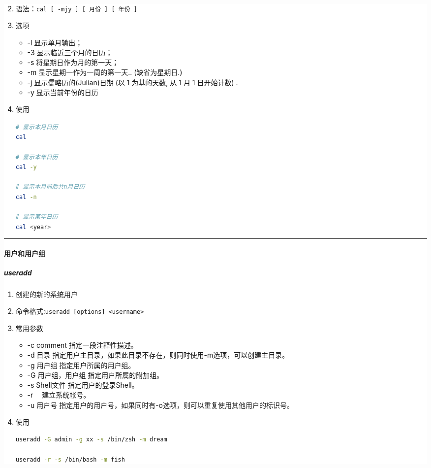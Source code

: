 2. 语法：`cal [ -mjy ] [ 月份 ] [ 年份 ]`

3. 选项

   - -l 显示单月输出；
   - -3 显示临近三个月的日历；
   - -s 将星期日作为月的第一天；
   - -m 显示星期一作为一周的第一天..  (缺省为星期日.)
   - -j 显示儒略历的(Julian)日期 (以 1 为基的天数, 从 1 月 1 日开始计数) .
   - -y 显示当前年份的日历

4. 使用

   ```bash
   # 显示本月日历
   cal
   
   # 显示本年日历
   cal -y
   
   # 显示本月前后共n月日历
   cal -n
   
   # 显示某年日历
   cal <year>
   ```

   

---

#### 用户和用户组

##### useradd

1. 创建的新的系统用户

2. 命令格式:`useradd [options] <username>`

3. 常用参数

   - -c comment 指定一段注释性描述。
   - -d 目录 指定用户主目录，如果此目录不存在，则同时使用-m选项，可以创建主目录。
   - -g 用户组 指定用户所属的用户组。
   - -G 用户组，用户组 指定用户所属的附加组。
   - -s Shell文件 指定用户的登录Shell。
   - -r 　建立系统帐号。
   - -u 用户号 指定用户的用户号，如果同时有-o选项，则可以重复使用其他用户的标识号。

4. 使用

   ```bash
   useradd -G admin -g xx -s /bin/zsh -m dream
   
   useradd -r -s /bin/bash -m fish
   ```
   
   
